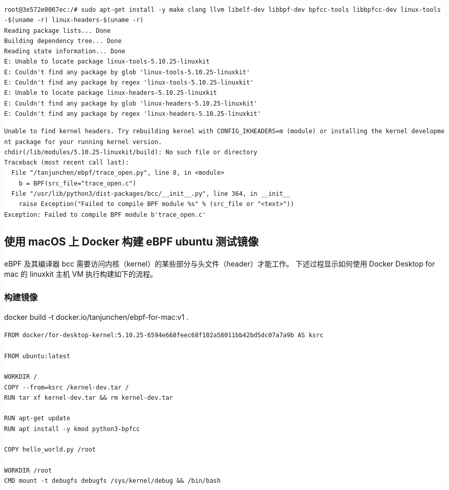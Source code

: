 ```
root@3e572e0067ec:/# sudo apt-get install -y make clang llvm libelf-dev libbpf-dev bpfcc-tools libbpfcc-dev linux-tools-$(uname -r) linux-headers-$(uname -r)
Reading package lists... Done
Building dependency tree... Done
Reading state information... Done
E: Unable to locate package linux-tools-5.10.25-linuxkit
E: Couldn't find any package by glob 'linux-tools-5.10.25-linuxkit'
E: Couldn't find any package by regex 'linux-tools-5.10.25-linuxkit'
E: Unable to locate package linux-headers-5.10.25-linuxkit
E: Couldn't find any package by glob 'linux-headers-5.10.25-linuxkit'
E: Couldn't find any package by regex 'linux-headers-5.10.25-linuxkit'
```

```
Unable to find kernel headers. Try rebuilding kernel with CONFIG_IKHEADERS=m (module) or installing the kernel development package for your running kernel version.
chdir(/lib/modules/5.10.25-linuxkit/build): No such file or directory
Traceback (most recent call last):
  File "/tanjunchen/ebpf/trace_open.py", line 8, in <module>
    b = BPF(src_file="trace_open.c")
  File "/usr/lib/python3/dist-packages/bcc/__init__.py", line 364, in __init__
    raise Exception("Failed to compile BPF module %s" % (src_file or "<text>"))
Exception: Failed to compile BPF module b'trace_open.c'
```

##  使用 macOS 上 Docker 构建 eBPF ubuntu 测试镜像

eBPF 及其编译器 bcc 需要访问内核（kernel）的某些部分与头文件（header）才能工作。 
下述过程显示如何使用 Docker Desktop for mac 的 linuxkit 主机 VM 执行构建如下的流程。

### 构建镜像

docker build -t docker.io/tanjunchen/ebpf-for-mac:v1 . 

```
FROM docker/for-desktop-kernel:5.10.25-6594e668feec68f102a58011bb42bd5dc07a7a9b AS ksrc

FROM ubuntu:latest

WORKDIR /
COPY --from=ksrc /kernel-dev.tar /
RUN tar xf kernel-dev.tar && rm kernel-dev.tar

RUN apt-get update
RUN apt install -y kmod python3-bpfcc

COPY hello_world.py /root

WORKDIR /root
CMD mount -t debugfs debugfs /sys/kernel/debug && /bin/bash
```

